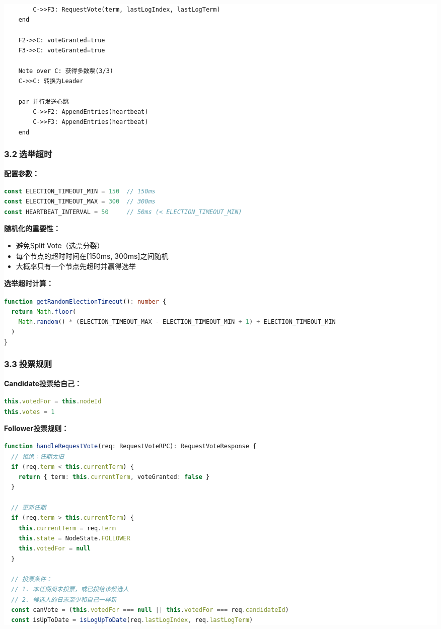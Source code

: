 ```mermaid
        C->>F3: RequestVote(term, lastLogIndex, lastLogTerm)
    end

    F2->>C: voteGranted=true
    F3->>C: voteGranted=true

    Note over C: 获得多数票(3/3)
    C->>C: 转换为Leader

    par 并行发送心跳
        C->>F2: AppendEntries(heartbeat)
        C->>F3: AppendEntries(heartbeat)
    end
```

### 3.2 选举超时

**配置参数：**
```typescript
const ELECTION_TIMEOUT_MIN = 150  // 150ms
const ELECTION_TIMEOUT_MAX = 300  // 300ms
const HEARTBEAT_INTERVAL = 50     // 50ms (< ELECTION_TIMEOUT_MIN)
```

**随机化的重要性：**
- 避免Split Vote（选票分裂）
- 每个节点的超时时间在[150ms, 300ms]之间随机
- 大概率只有一个节点先超时并赢得选举

**选举超时计算：**
```typescript
function getRandomElectionTimeout(): number {
  return Math.floor(
    Math.random() * (ELECTION_TIMEOUT_MAX - ELECTION_TIMEOUT_MIN + 1) + ELECTION_TIMEOUT_MIN
  )
}
```

### 3.3 投票规则

**Candidate投票给自己：**
```typescript
this.votedFor = this.nodeId
this.votes = 1
```

**Follower投票规则：**
```typescript
function handleRequestVote(req: RequestVoteRPC): RequestVoteResponse {
  // 拒绝：任期太旧
  if (req.term < this.currentTerm) {
    return { term: this.currentTerm, voteGranted: false }
  }

  // 更新任期
  if (req.term > this.currentTerm) {
    this.currentTerm = req.term
    this.state = NodeState.FOLLOWER
    this.votedFor = null
  }

  // 投票条件：
  // 1. 本任期尚未投票，或已投给该候选人
  // 2. 候选人的日志至少和自己一样新
  const canVote = (this.votedFor === null || this.votedFor === req.candidateId)
  const isUpToDate = isLogUpToDate(req.lastLogIndex, req.lastLogTerm)
```